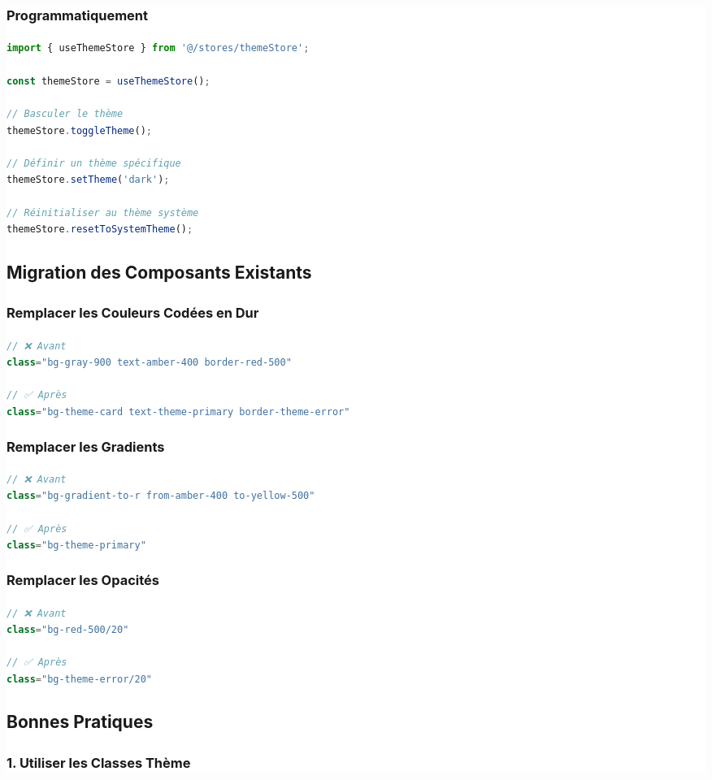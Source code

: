 ### Programmatiquement

```javascript
import { useThemeStore } from '@/stores/themeStore';

const themeStore = useThemeStore();

// Basculer le thème
themeStore.toggleTheme();

// Définir un thème spécifique
themeStore.setTheme('dark');

// Réinitialiser au thème système
themeStore.resetToSystemTheme();
```

## Migration des Composants Existants

### Remplacer les Couleurs Codées en Dur

```javascript
// ❌ Avant
class="bg-gray-900 text-amber-400 border-red-500"

// ✅ Après
class="bg-theme-card text-theme-primary border-theme-error"
```

### Remplacer les Gradients

```javascript
// ❌ Avant
class="bg-gradient-to-r from-amber-400 to-yellow-500"

// ✅ Après
class="bg-theme-primary"
```

### Remplacer les Opacités

```javascript
// ❌ Avant
class="bg-red-500/20"

// ✅ Après
class="bg-theme-error/20"
```

## Bonnes Pratiques

### 1. Utiliser les Classes Thème

